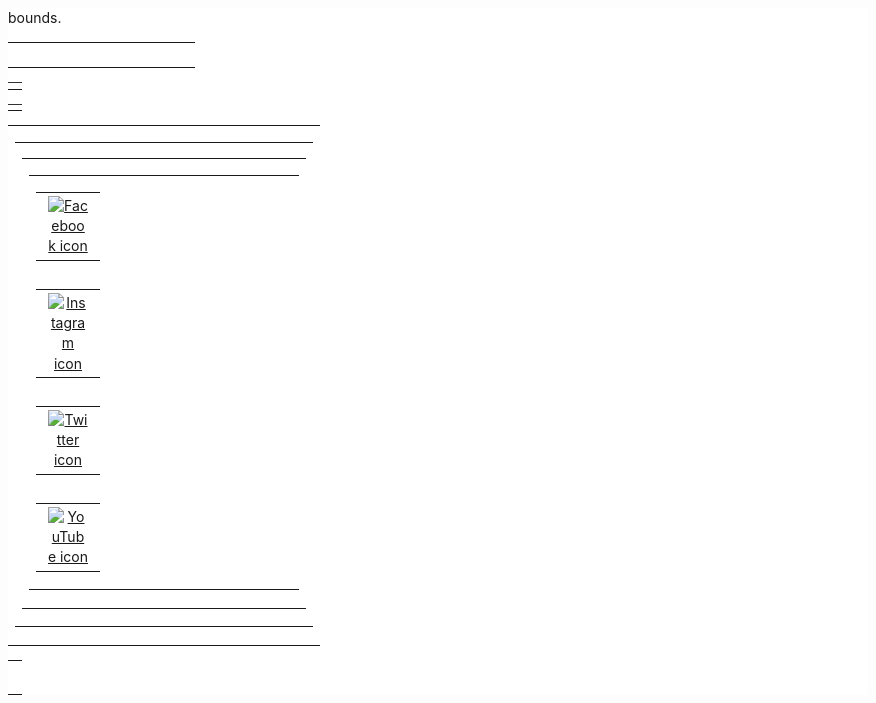 bounds.</p></div></td></tr></tbody></table></td></tr></tbody></table></td><td style="padding-top:0;padding-bottom:0" class="mceColumn" data-block-id="797" valign="top" colspan="4" width="33.33333333333333%"><table border="0" cellpadding="0" cellspacing="0" width="100%" role="presentation"><tbody><tr><td style="padding-top:12px;padding-bottom:12px;padding-right:0;padding-left:0" class="mceBlockContainer" align="center" valign="top"><span class="mceImageBorder" style="border:0;border-radius:0;vertical-align:top;margin:0"><img data-block-id="799" width="187.00000000000003" height="auto" style="width:187.00000000000003px;height:auto;max-width:220px !important;border-radius:0;display:block" alt="" src="https://mcusercontent.com/8b62bbd6edbd0ea0ec3a15770/images/c35416b2-b8b5-8db7-6663-39163d90378b.png" role="presentation" class="imageDropZone mceImage"></span></td></tr></tbody></table></td></tr></tbody></table></td></tr></tbody></table></td></tr></tbody></table></td></tr></tbody></table></td></tr></tbody></table></td></tr></tbody></table></td></tr></tbody></table></td></tr></tbody></table></td></tr></tbody></table></td></tr><tr><td style="background-color:transparent;padding-top:0;padding-bottom:0;padding-right:0;padding-left:0" class="mceBlockContainer" valign="top"><table align="center" border="0" cellpadding="0" cellspacing="0" width="100%" style="background-color:transparent;width:100%" role="presentation" class="mceDividerContainer" data-block-id="305"><tbody><tr><td style="min-width:100%;border-top-width:1px;border-top-style:solid;border-top-color:#323232" class="mceDividerBlock" valign="top"></td></tr></tbody></table></td></tr><tr><td style="background-color:transparent;padding-top:0;padding-bottom:0;padding-right:0;padding-left:0" class="mceBlockContainer" valign="top"><table align="center" border="0" cellpadding="0" cellspacing="0" width="100%" style="background-color:transparent;width:100%" role="presentation" class="mceDividerContainer" data-block-id="327"><tbody><tr><td style="min-width:100%;border-top-width:1px;border-top-style:solid;border-top-color:#323232" class="mceDividerBlock" valign="top"></td></tr></tbody></table></td></tr><tr><td style="padding-top:12px;padding-bottom:12px;padding-right:0;padding-left:0" class="mceLayoutContainer" valign="top"><table align="center" border="0" cellpadding="0" cellspacing="0" width="100%" role="presentation" data-block-id="7"><tbody><tr class="mceRow"><td style="background-position:center;background-repeat:no-repeat;background-size:cover" valign="top"><table border="0" cellpadding="0" cellspacing="24" width="100%" role="presentation"><tbody><tr><td class="mceColumn" data-block-id="-6" valign="top" colspan="12" width="100%"><table border="0" cellpadding="0" cellspacing="0" width="100%" role="presentation"><tbody><tr><td valign="top"><table align="center" border="0" cellpadding="0" cellspacing="0" role="presentation" class="mceSocialFollowBlock" data-block-id="-5"><tbody><tr><td align="center" valign="middle"><table align="left" border="0" cellpadding="0" cellspacing="0" style="display:inline;float:left" role="presentation"><tbody><tr><td style="padding-top:3px;padding-bottom:3px;padding-left:12px;padding-right:12px" class="mceSocialFollowIcon" align="center" width="40" valign="top"><a href="https://www.facebook.com/IIScCNI/" target="_blank" rel="noreferrer"><img class="mceSocialFollowImage" width="40" height="40" alt="Facebook icon" src="https://cdn-images.mailchimp.com/icons/social-block-v3/block-icons-v3/facebook-filled-dark-40.png"></a></td></tr></tbody></table><table align="left" border="0" cellpadding="0" cellspacing="0" style="display:inline;float:left" role="presentation"><tbody><tr><td style="padding-top:3px;padding-bottom:3px;padding-left:12px;padding-right:12px" class="mceSocialFollowIcon" align="center" width="40" valign="top"><a href="https://instagram.com/cni_iisc" target="_blank" rel="noreferrer"><img class="mceSocialFollowImage" width="40" height="40" alt="Instagram icon" src="https://cdn-images.mailchimp.com/icons/social-block-v3/block-icons-v3/instagram-filled-dark-40.png"></a></td></tr></tbody></table><table align="left" border="0" cellpadding="0" cellspacing="0" style="display:inline;float:left" role="presentation"><tbody><tr><td style="padding-top:3px;padding-bottom:3px;padding-left:12px;padding-right:12px" class="mceSocialFollowIcon" align="center" width="40" valign="top"><a href="https://twitter.com/cni_iisc" target="_blank" rel="noreferrer"><img class="mceSocialFollowImage" width="40" height="40" alt="Twitter icon" src="https://cdn-images.mailchimp.com/icons/social-block-v3/block-icons-v3/twitter-filled-dark-40.png"></a></td></tr></tbody></table><table align="left" border="0" cellpadding="0" cellspacing="0" style="display:inline;float:left" role="presentation"><tbody><tr><td style="padding-top:3px;padding-bottom:3px;padding-left:12px;padding-right:12px" class="mceSocialFollowIcon" align="center" width="40" valign="top"><a href="https://youtube.com/@centrefornetworkedintellig5324" target="_blank" rel="noreferrer"><img class="mceSocialFollowImage" width="40" height="40" alt="YouTube icon" src="https://cdn-images.mailchimp.com/icons/social-block-v3/block-icons-v3/youtube-filled-dark-40.png"></a></td></tr></tbody></table></td></tr></tbody></table></td></tr></tbody></table></td></tr></tbody></table></td></tr></tbody></table></td></tr><tr><td style="padding-top:8px;padding-bottom:8px;padding-right:8px;padding-left:8px" class="mceLayoutContainer" valign="top"><table align="center" border="0" cellpadding="0" cellspacing="0" width="100%" role="presentation" data-block-id="44" id="section_98569f18a3c7417ba5d0dec6cc9d1457" class="mceFooterSection"><tbody><tr class="mceRow"><td style="background-position:center;background-repeat:no-repeat;background-size:cover" valign="top"><table border="0" cellpadding="0" cellspacing="12" width="100%" role="presentation"><tbody>